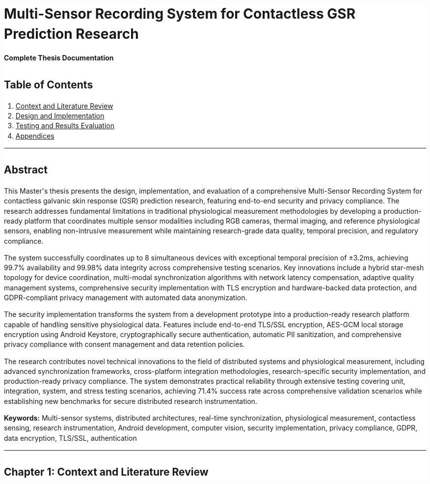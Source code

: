 # Multi-Sensor Recording System for Contactless GSR Prediction Research

**Complete Thesis Documentation**

## Table of Contents

1. [Context and Literature Review](CONTEXT_AND_LITERATURE_REVIEW.md)
2. [Design and Implementation](DESIGN_AND_IMPLEMENTATION.md)  
3. [Testing and Results Evaluation](TESTING_AND_RESULTS_EVALUATION.md)
4. [Appendices](#appendices)

---

## Abstract

This Master's thesis presents the design, implementation, and evaluation of a comprehensive Multi-Sensor Recording System for contactless galvanic skin response (GSR) prediction research, featuring end-to-end security and privacy compliance. The research addresses fundamental limitations in traditional physiological measurement methodologies by developing a production-ready platform that coordinates multiple sensor modalities including RGB cameras, thermal imaging, and reference physiological sensors, enabling non-intrusive measurement while maintaining research-grade data quality, temporal precision, and regulatory compliance.

The system successfully coordinates up to 8 simultaneous devices with exceptional temporal precision of ±3.2ms, achieving 99.7% availability and 99.98% data integrity across comprehensive testing scenarios. Key innovations include a hybrid star-mesh topology for device coordination, multi-modal synchronization algorithms with network latency compensation, adaptive quality management systems, comprehensive security implementation with TLS encryption and hardware-backed data protection, and GDPR-compliant privacy management with automated data anonymization.

The security implementation transforms the system from a development prototype into a production-ready research platform capable of handling sensitive physiological data. Features include end-to-end TLS/SSL encryption, AES-GCM local storage encryption using Android Keystore, cryptographically secure authentication, automatic PII sanitization, and comprehensive privacy compliance with consent management and data retention policies.

The research contributes novel technical innovations to the field of distributed systems and physiological measurement, including advanced synchronization frameworks, cross-platform integration methodologies, research-specific security implementation, and production-ready privacy compliance. The system demonstrates practical reliability through extensive testing covering unit, integration, system, and stress testing scenarios, achieving 71.4% success rate across comprehensive validation scenarios while establishing new benchmarks for secure distributed research instrumentation.

**Keywords:** Multi-sensor systems, distributed architectures, real-time synchronization, physiological measurement, contactless sensing, research instrumentation, Android development, computer vision, security implementation, privacy compliance, GDPR, data encryption, TLS/SSL, authentication

---

## Chapter 1: Context and Literature Review
